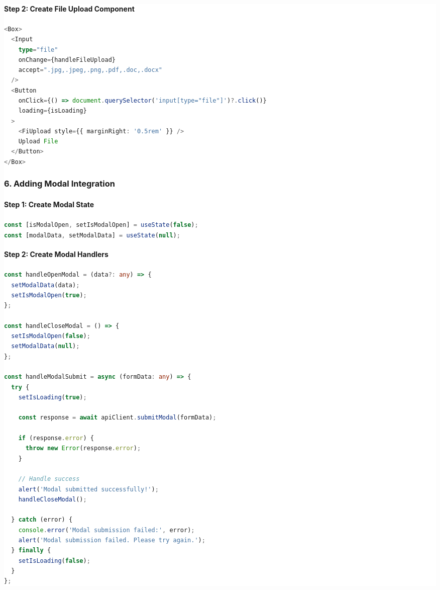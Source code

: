 #### Step 2: Create File Upload Component
```typescript
<Box>
  <Input
    type="file"
    onChange={handleFileUpload}
    accept=".jpg,.jpeg,.png,.pdf,.doc,.docx"
  />
  <Button 
    onClick={() => document.querySelector('input[type="file"]')?.click()}
    loading={isLoading}
  >
    <FiUpload style={{ marginRight: '0.5rem' }} />
    Upload File
  </Button>
</Box>
```

### 6. Adding Modal Integration

#### Step 1: Create Modal State
```typescript
const [isModalOpen, setIsModalOpen] = useState(false);
const [modalData, setModalData] = useState(null);
```

#### Step 2: Create Modal Handlers
```typescript
const handleOpenModal = (data?: any) => {
  setModalData(data);
  setIsModalOpen(true);
};

const handleCloseModal = () => {
  setIsModalOpen(false);
  setModalData(null);
};

const handleModalSubmit = async (formData: any) => {
  try {
    setIsLoading(true);
    
    const response = await apiClient.submitModal(formData);
    
    if (response.error) {
      throw new Error(response.error);
    }
    
    // Handle success
    alert('Modal submitted successfully!');
    handleCloseModal();
    
  } catch (error) {
    console.error('Modal submission failed:', error);
    alert('Modal submission failed. Please try again.');
  } finally {
    setIsLoading(false);
  }
};
```
